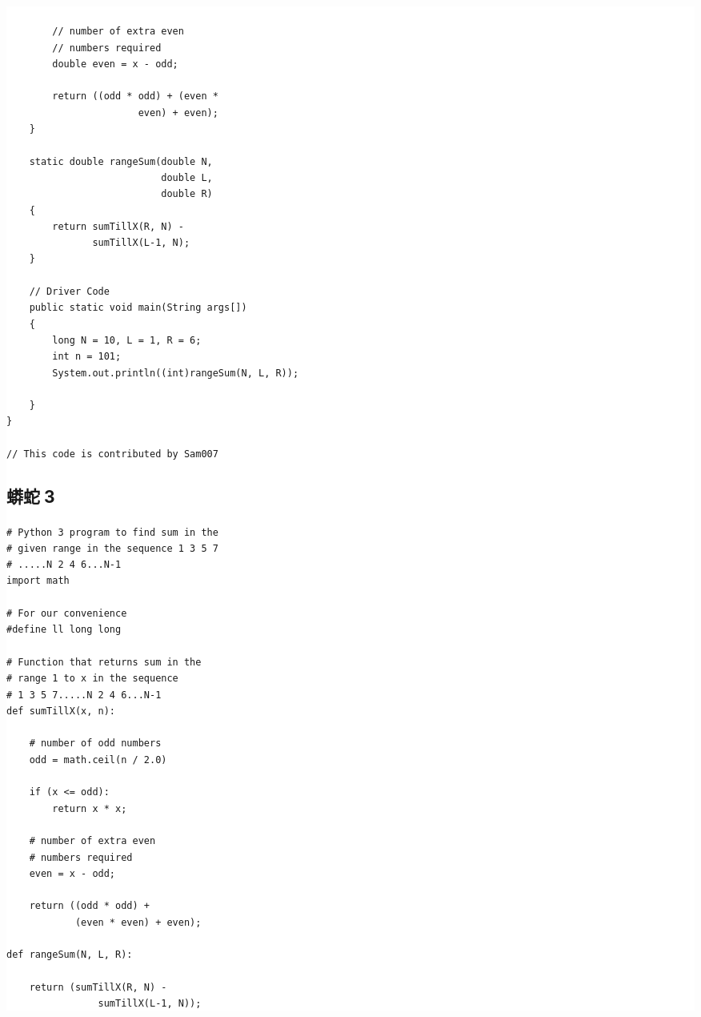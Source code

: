 ```

        // number of extra even
        // numbers required
        double even = x - odd;

        return ((odd * odd) + (even *
                       even) + even);
    }

    static double rangeSum(double N,
                           double L,
                           double R)
    {
        return sumTillX(R, N) -
               sumTillX(L-1, N);
    }

    // Driver Code
    public static void main(String args[])
    {
        long N = 10, L = 1, R = 6;
        int n = 101;
        System.out.println((int)rangeSum(N, L, R));

    }
}

// This code is contributed by Sam007
```

## 蟒蛇 3

```
# Python 3 program to find sum in the
# given range in the sequence 1 3 5 7
# .....N 2 4 6...N-1
import math

# For our convenience
#define ll long long

# Function that returns sum in the
# range 1 to x in the sequence
# 1 3 5 7.....N 2 4 6...N-1
def sumTillX(x, n):

    # number of odd numbers
    odd = math.ceil(n / 2.0)

    if (x <= odd):
        return x * x;

    # number of extra even
    # numbers required
    even = x - odd;

    return ((odd * odd) +
            (even * even) + even);

def rangeSum(N, L, R):

    return (sumTillX(R, N) - 
                sumTillX(L-1, N));
```